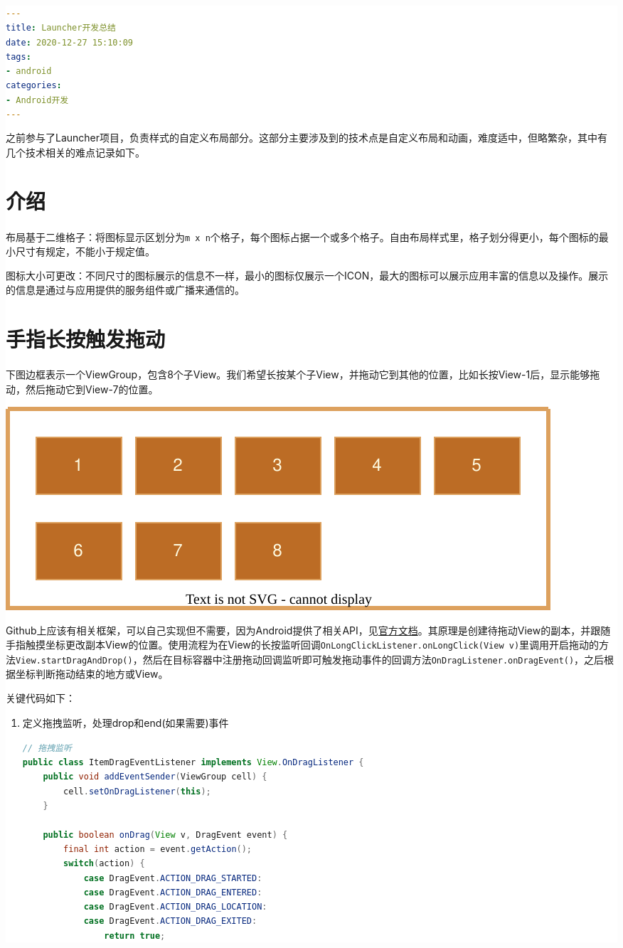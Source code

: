```yaml
---
title: Launcher开发总结
date: 2020-12-27 15:10:09
tags:
- android
categories:
- Android开发
---
```


之前参与了Launcher项目，负责样式的自定义布局部分。这部分主要涉及到的技术点是自定义布局和动画，难度适中，但略繁杂，其中有几个技术相关的难点记录如下。

# 介绍

布局基于二维格子：将图标显示区划分为`m x n`个格子，每个图标占据一个或多个格子。自由布局样式里，格子划分得更小，每个图标的最小尺寸有规定，不能小于规定值。

图标大小可更改：不同尺寸的图标展示的信息不一样，最小的图标仅展示一个ICON，最大的图标可以展示应用丰富的信息以及操作。展示的信息是通过与应用提供的服务组件或广播来通信的。

# 手指长按触发拖动

下图边框表示一个ViewGroup，包含8个子View。我们希望长按某个子View，并拖动它到其他的位置，比如长按View-1后，显示能够拖动，然后拖动它到View-7的位置。

![android-launcher-customized-1.drawio](/images/android-launcher-customized-1.drawio.svg)

Github上应该有相关框架，可以自己实现但不需要，因为Android提供了相关API，见[官方文档](https://developer.android.com/guide/topics/ui/drag-drop)。其原理是创建待拖动View的副本，并跟随手指触摸坐标更改副本View的位置。使用流程为在View的长按监听回调`OnLongClickListener.onLongClick(View v)`里调用开启拖动的方法`View.startDragAndDrop()`，然后在目标容器中注册拖动回调监听即可触发拖动事件的回调方法`OnDragListener.onDragEvent()`，之后根据坐标判断拖动结束的地方或View。



关键代码如下：

1. 定义拖拽监听，处理drop和end(如果需要)事件

   ```java
   // 拖拽监听
   public class ItemDragEventListener implements View.OnDragListener {
       public void addEventSender(ViewGroup cell) {
           cell.setOnDragListener(this);
       }
   
       public boolean onDrag(View v, DragEvent event) {
           final int action = event.getAction();
           switch(action) {
               case DragEvent.ACTION_DRAG_STARTED:
               case DragEvent.ACTION_DRAG_ENTERED:
               case DragEvent.ACTION_DRAG_LOCATION:
               case DragEvent.ACTION_DRAG_EXITED:
                   return true;
   ```